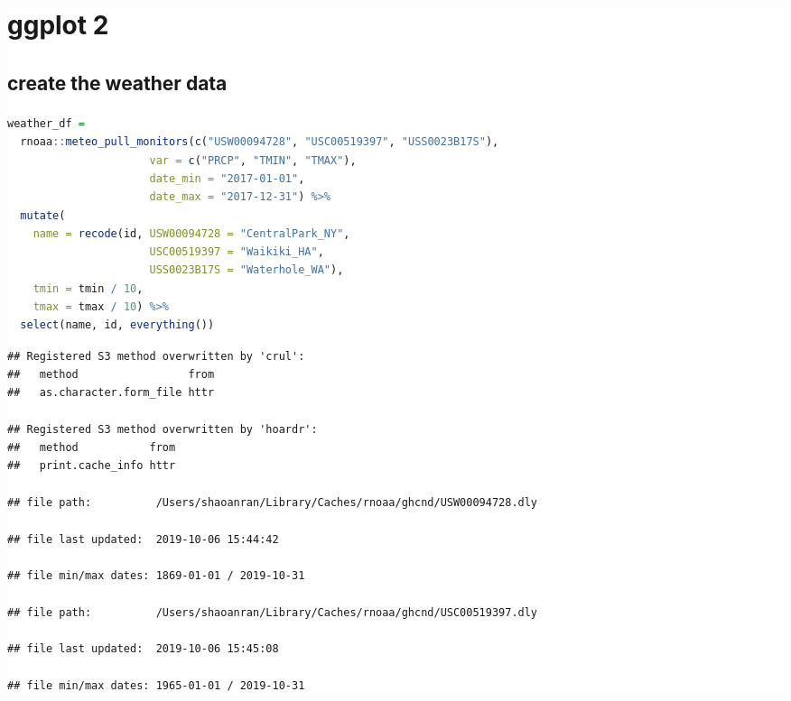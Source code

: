 ggplot 2
================

## create the weather data

``` r
weather_df = 
  rnoaa::meteo_pull_monitors(c("USW00094728", "USC00519397", "USS0023B17S"),
                      var = c("PRCP", "TMIN", "TMAX"), 
                      date_min = "2017-01-01",
                      date_max = "2017-12-31") %>%
  mutate(
    name = recode(id, USW00094728 = "CentralPark_NY", 
                      USC00519397 = "Waikiki_HA",
                      USS0023B17S = "Waterhole_WA"),
    tmin = tmin / 10,
    tmax = tmax / 10) %>%
  select(name, id, everything())
```

    ## Registered S3 method overwritten by 'crul':
    ##   method                 from
    ##   as.character.form_file httr

    ## Registered S3 method overwritten by 'hoardr':
    ##   method           from
    ##   print.cache_info httr

    ## file path:          /Users/shaoanran/Library/Caches/rnoaa/ghcnd/USW00094728.dly

    ## file last updated:  2019-10-06 15:44:42

    ## file min/max dates: 1869-01-01 / 2019-10-31

    ## file path:          /Users/shaoanran/Library/Caches/rnoaa/ghcnd/USC00519397.dly

    ## file last updated:  2019-10-06 15:45:08

    ## file min/max dates: 1965-01-01 / 2019-10-31
